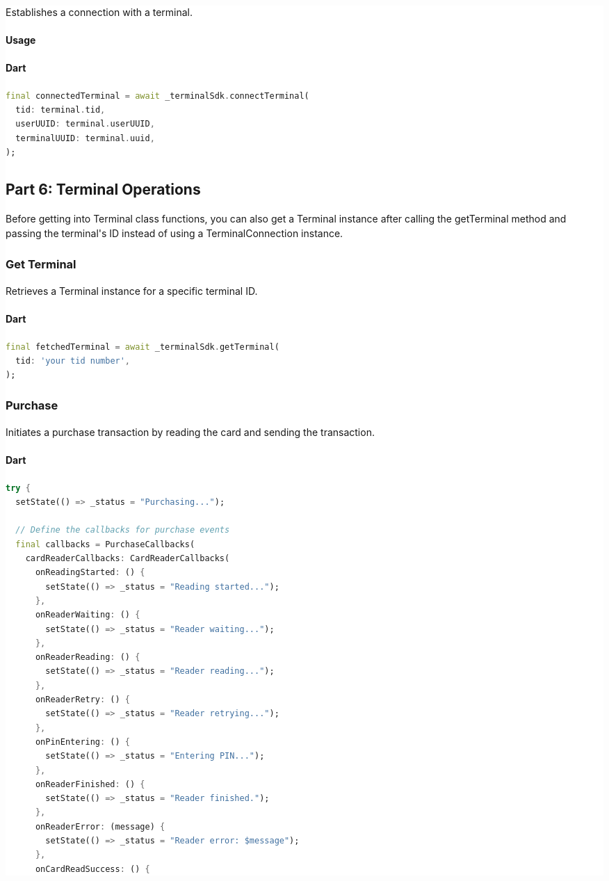 Establishes a connection with a terminal.

#### Usage

#### Dart

```dart
final connectedTerminal = await _terminalSdk.connectTerminal(
  tid: terminal.tid,
  userUUID: terminal.userUUID,
  terminalUUID: terminal.uuid,
);
```

## **Part 6: Terminal Operations**

Before getting into Terminal class functions, you can also get a Terminal instance after calling the getTerminal method and passing the terminal's ID instead of using a TerminalConnection instance.

### **Get Terminal**

Retrieves a Terminal instance for a specific terminal ID.

#### Dart

```dart
final fetchedTerminal = await _terminalSdk.getTerminal(
  tid: 'your tid number',
);
```

### Purchase

Initiates a purchase transaction by reading the card and sending the transaction.

#### Dart

```dart
try {
  setState(() => _status = "Purchasing...");

  // Define the callbacks for purchase events
  final callbacks = PurchaseCallbacks(
    cardReaderCallbacks: CardReaderCallbacks(
      onReadingStarted: () {
        setState(() => _status = "Reading started...");
      },
      onReaderWaiting: () {
        setState(() => _status = "Reader waiting...");
      },
      onReaderReading: () {
        setState(() => _status = "Reader reading...");
      },
      onReaderRetry: () {
        setState(() => _status = "Reader retrying...");
      },
      onPinEntering: () {
        setState(() => _status = "Entering PIN...");
      },
      onReaderFinished: () {
        setState(() => _status = "Reader finished.");
      },
      onReaderError: (message) {
        setState(() => _status = "Reader error: $message");
      },
      onCardReadSuccess: () {
```